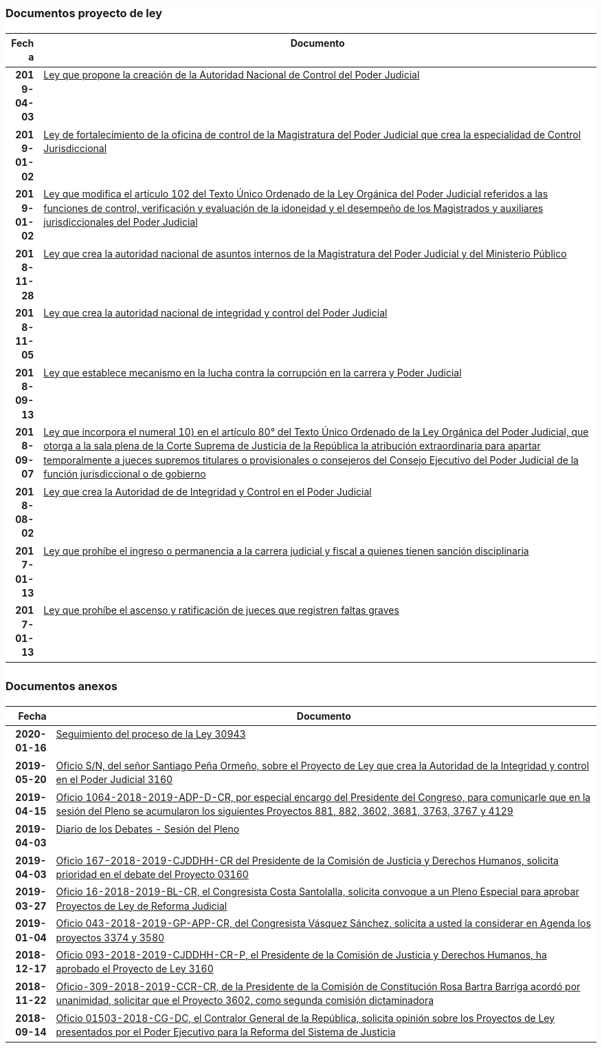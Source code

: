 ### Documentos proyecto de ley

| Fecha | Documento |
|------:|-----------|
| **2019-04-03** | [Ley que propone la creación de la Autoridad Nacional de Control del Poder Judicial](http://www.leyes.congreso.gob.pe/Documentos/2016_2021/Proyectos_de_Ley_y_de_Resoluciones_Legislativas/PL0412920190403..pdf) |
| **2019-01-02** | [Ley de fortalecimiento de la oficina de control de la Magistratura del Poder Judicial que crea la especialidad de Control Jurisdiccional](http://www.leyes.congreso.gob.pe/Documentos/2016_2021/Proyectos_de_Ley_y_de_Resoluciones_Legislativas/PL0376720190102.pdf) |
| **2019-01-02** | [Ley que modifica el artículo 102 del Texto Único Ordenado de la Ley Orgánica del Poder Judicial referidos a las funciones de control, verificación y evaluación de la idoneidad y el desempeño de los Magistrados y auxiliares jurisdiccionales del Poder Judicial](http://www.leyes.congreso.gob.pe/Documentos/2016_2021/Proyectos_de_Ley_y_de_Resoluciones_Legislativas/PL0376320190102..pdf) |
| **2018-11-28** | [Ley que crea la autoridad nacional de asuntos internos de la Magistratura del Poder Judicial y del Ministerio Público](http://www.leyes.congreso.gob.pe/Documentos/2016_2021/Proyectos_de_Ley_y_de_Resoluciones_Legislativas/PL0368120181128.pdf) |
| **2018-11-05** | [Ley que crea la autoridad nacional de integridad y control del Poder Judicial](http://www.leyes.congreso.gob.pe/Documentos/2016_2021/Proyectos_de_Ley_y_de_Resoluciones_Legislativas/PL0360220181105.pdf) |
| **2018-09-13** | [Ley que establece mecanismo en la lucha contra la corrupción en la carrera y Poder Judicial](http://www.leyes.congreso.gob.pe/Documentos/2016_2021/Proyectos_de_Ley_y_de_Resoluciones_Legislativas/PL0337420180913.pdf) |
| **2018-09-07** | [Ley que incorpora el numeral 10) en el artículo 80° del Texto Único Ordenado de la Ley Orgánica del Poder Judicial, que otorga a la sala plena de la Corte Suprema de Justicia de la República la atribución extraordinaria para apartar temporalmente a jueces supremos titulares o provisionales o consejeros del Consejo Ejecutivo del Poder Judicial de la función jurisdiccional o de gobierno](http://www.leyes.congreso.gob.pe/Documentos/2016_2021/Proyectos_de_Ley_y_de_Resoluciones_Legislativas/PL0331620180907.pdf) |
| **2018-08-02** | [Ley que crea la Autoridad de de Integridad y Control en el Poder Judicial](http://www.leyes.congreso.gob.pe/Documentos/2016_2021/Proyectos_de_Ley_y_de_Resoluciones_Legislativas/PL0316020180802.pdf) |
| **2017-01-13** | [Ley que prohíbe el ingreso o permanencia a la carrera judicial y fiscal a quienes tienen sanción disciplinaria](http://www.leyes.congreso.gob.pe/Documentos/2016_2021/Proyectos_de_Ley_y_de_Resoluciones_Legislativas/PL0088220170113.PDF) |
| **2017-01-13** | [Ley que prohíbe el ascenso y ratificación de jueces que registren faltas graves](http://www.leyes.congreso.gob.pe/Documentos/2016_2021/Proyectos_de_Ley_y_de_Resoluciones_Legislativas/PL0088120170113.pdf) |

### Documentos anexos

| Fecha | Documento |
|------:|-----------|
| **2020-01-16** | [Seguimiento del proceso de la Ley 30943](http://www.leyes.congreso.gob.pe/Documentos/2016_2021/Seguimiento_de_Proyectos_de_Ley/00881PL20200116.pdf) |
| **2019-05-20** | [Oficio S/N, del señor Santiago Peña Ormeño, sobre el Proyecto de Ley que crea la Autoridad de la Integridad y control en el Poder Judicial 3160](http://www.leyes.congreso.gob.pe/Documentos/2016_2021/Oficios/Otras_Instituciones/OFICIO-SN20190520.pdf) |
| **2019-04-15** | [Oficio 1064-2018-2019-ADP-D-CR, por especial encargo del Presidente del Congreso, para comunicarle que en la sesión del Pleno se acumularon los siguientes Proyectos 881, 882, 3602, 3681, 3763, 3767 y 4129](http://www.leyes.congreso.gob.pe/Documentos/2016_2021/Oficios/Oficialia_Mayor/OFICIO-1064-2018-2019-ADP-D-CR.pdf) |
| **2019-04-03** | [Diario de los Debates - Sesión del Pleno](http://www2.congreso.gob.pe/Sicr/DiarioDebates/Publicad.nsf/SesionesPleno/05256D6E0073DFE9052583D2005D7698/$FILE/SLO-2018-3.pdf) |
| **2019-04-03** | [Oficio 167-2018-2019-CJDDHH-CR del Presidente de la Comisión de Justicia y Derechos Humanos, solicita prioridad en el debate del Proyecto 03160](http://www.leyes.congreso.gob.pe/Documentos/2016_2021/Oficios/Comisiones_Ordinarias/OFICIO-167-2018-2019-CJDDHH-CR.pdf) |
| **2019-03-27** | [Oficio 16-2018-2019-BL-CR, el Congresista Costa Santolalla, solicita convoque a un Pleno Especial para aprobar Proyectos de Ley de Reforma Judicial](http://www.leyes.congreso.gob.pe/Documentos/2016_2021/Oficios/Congresistas/OFICIO-16-2018-2019-BL-CR.pdf) |
| **2019-01-04** | [Oficio 043-2018-2019-GP-APP-CR, del Congresista Vásquez Sánchez, solicita a usted la considerar en Agenda los proyectos 3374 y 3580](http://www.leyes.congreso.gob.pe/Documentos/2016_2021/Oficios/Grupos_Parlamentarios/OFICIO-043-2018-2019-GP-APP-CR.pdf) |
| **2018-12-17** | [Oficio 093-2018-2019-CJDDHH-CR-P, el Presidente de la Comisión de Justicia y Derechos Humanos, ha aprobado el Proyecto de Ley 3160](http://www.leyes.congreso.gob.pe/Documentos/2016_2021/Oficios/Comisiones_Ordinarias/OFICIO-093-2018-2019-CJDDHH-CR-P.pdf) |
| **2018-11-22** | [Oficio-309-2018-2019-CCR-CR, de la Presidente de la Comisión de Constitución Rosa Bartra Barriga acordó por unanimidad, solicitar que el Proyecto 3602, como segunda comisión dictaminadora](http://www.leyes.congreso.gob.pe/Documentos/2016_2021/Oficios/Comisiones_Ordinarias/OFICIO-309-2018-2019-CCR-CR.pdf) |
| **2018-09-14** | [Oficio 01503-2018-CG-DC, el Contralor General de la República, solicita opinión sobre los Proyectos de Ley presentados por el Poder Ejecutivo para la Reforma del Sistema de Justicia](http://www.leyes.congreso.gob.pe/Documentos/2016_2021/Oficios/Otras_Instituciones/OFICIO-01503-2018-CG-DC.PDF) |